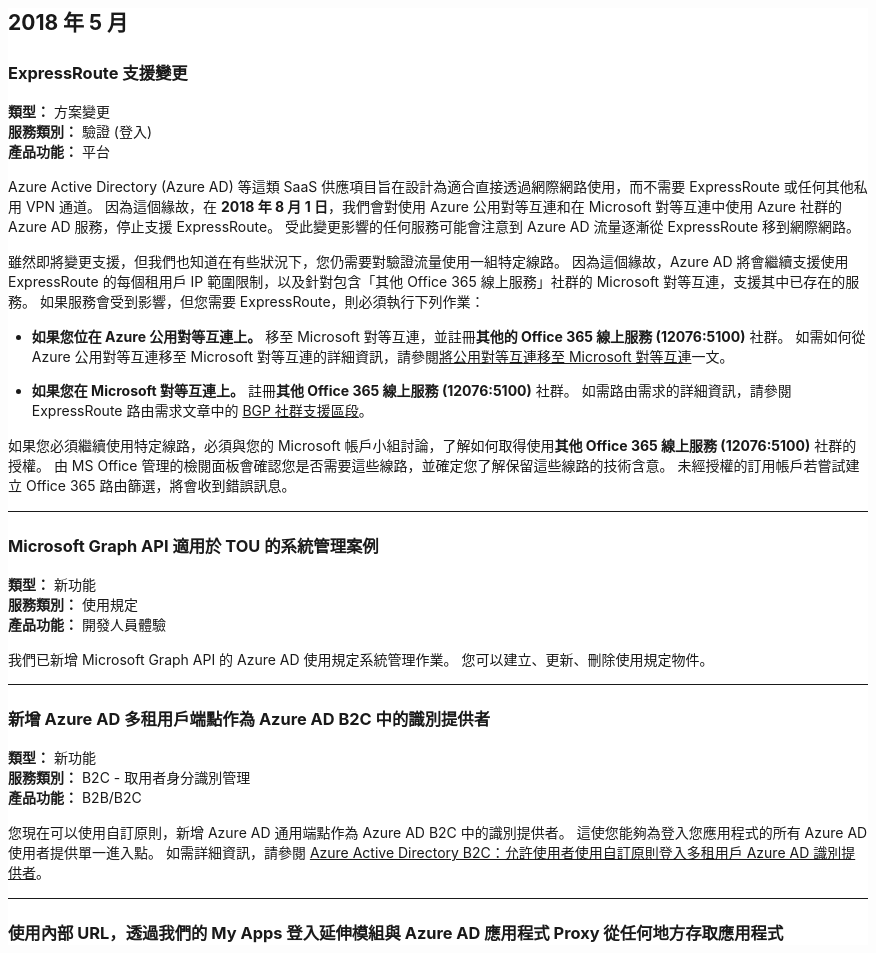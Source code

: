 
## <a name="may-2018"></a>2018 年 5 月

### <a name="expressroute-support-changes"></a>ExpressRoute 支援變更

**類型：** 方案變更  
**服務類別：** 驗證 (登入)  
**產品功能：** 平台  

Azure Active Directory (Azure AD) 等這類 SaaS 供應項目旨在設計為適合直接透過網際網路使用，而不需要 ExpressRoute 或任何其他私用 VPN 通道。 因為這個緣故，在 **2018 年 8 月 1 日**，我們會對使用 Azure 公用對等互連和在 Microsoft 對等互連中使用 Azure 社群的 Azure AD 服務，停止支援 ExpressRoute。 受此變更影響的任何服務可能會注意到 Azure AD 流量逐漸從 ExpressRoute 移到網際網路。

雖然即將變更支援，但我們也知道在有些狀況下，您仍需要對驗證流量使用一組特定線路。 因為這個緣故，Azure AD 將會繼續支援使用 ExpressRoute 的每個租用戶 IP 範圍限制，以及針對包含「其他 Office 365 線上服務」社群的 Microsoft 對等互連，支援其中已存在的服務。 如果服務會受到影響，但您需要 ExpressRoute，則必須執行下列作業：

- **如果您位在 Azure 公用對等互連上。** 移至 Microsoft 對等互連，並註冊**其他的 Office 365 線上服務 (12076:5100)** 社群。 如需如何從 Azure 公用對等互連移至 Microsoft 對等互連的詳細資訊，請參閱[將公用對等互連移至 Microsoft 對等互連](https://docs.microsoft.com/azure/expressroute/how-to-move-peering)一文。

- **如果您在 Microsoft 對等互連上。** 註冊**其他 Office 365 線上服務 (12076:5100)** 社群。 如需路由需求的詳細資訊，請參閱 ExpressRoute 路由需求文章中的 [BGP 社群支援區段](https://docs.microsoft.com/azure/expressroute/expressroute-routing#bgp)。

如果您必須繼續使用特定線路，必須與您的 Microsoft 帳戶小組討論，了解如何取得使用**其他 Office 365 線上服務 (12076:5100)** 社群的授權。 由 MS Office 管理的檢閱面板會確認您是否需要這些線路，並確定您了解保留這些線路的技術含意。 未經授權的訂用帳戶若嘗試建立 Office 365 路由篩選，將會收到錯誤訊息。 
 
---

### <a name="microsoft-graph-apis-for-administrative-scenarios-for-tou"></a>Microsoft Graph API 適用於 TOU 的系統管理案例

**類型：** 新功能  
**服務類別：** 使用規定  
**產品功能：** 開發人員體驗
 
我們已新增 Microsoft Graph API 的 Azure AD 使用規定系統管理作業。 您可以建立、更新、刪除使用規定物件。

---

### <a name="add-azure-ad-multi-tenant-endpoint-as-an-identity-provider-in-azure-ad-b2c"></a>新增 Azure AD 多租用戶端點作為 Azure AD B2C 中的識別提供者

**類型：** 新功能  
**服務類別：** B2C - 取用者身分識別管理  
**產品功能：** B2B/B2C
 
您現在可以使用自訂原則，新增 Azure AD 通用端點作為 Azure AD B2C 中的識別提供者。 這使您能夠為登入您應用程式的所有 Azure AD 使用者提供單一進入點。 如需詳細資訊，請參閱 [Azure Active Directory B2C：允許使用者使用自訂原則登入多租用戶 Azure AD 識別提供者](https://docs.microsoft.com/azure/active-directory-b2c/active-directory-b2c-setup-commonaad-custom)。

---

### <a name="use-internal-urls-to-access-apps-from-anywhere-with-our-my-apps-sign-in-extension-and-the-azure-ad-application-proxy"></a>使用內部 URL，透過我們的 My Apps 登入延伸模組與 Azure AD 應用程式 Proxy 從任何地方存取應用程式
